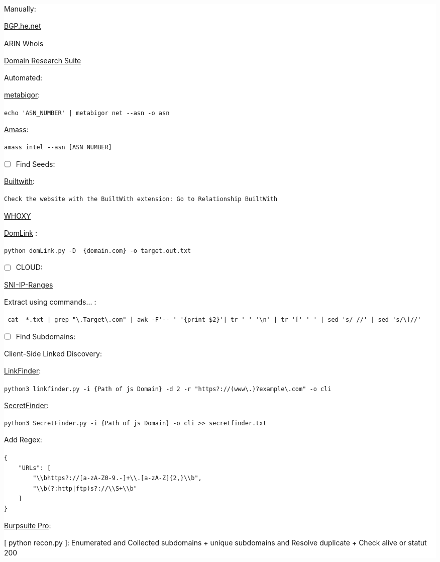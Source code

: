 Manually:

[BGP.he.net](https://bgp.he.net)

[ARIN Whois](https://whois.arin.net/ui/query.do)

[Domain Research Suite](https://tools.whoisxmlapi.com/)

Automated:

[metabigor](https://github.com/j3ssie/metabigor): 
``````
echo 'ASN_NUMBER' | metabigor net --asn -o asn
``````
[Amass](https://github.com/owasp-amass/amass): 
``````
amass intel --asn [ASN NUMBER]
``````
- [ ] Find Seeds:

[Builtwith](https://builtwith.com/):

    Check the website with the BuiltWith extension: Go to Relationship BuiltWith

[WHOXY](https://www.whoxy.com)

[DomLink](https://github.com/vysecurity/DomLink) : 
``````
python domLink.py -D  {domain.com} -o target.out.txt
``````
- [ ] CLOUD:

[SNI-IP-Ranges](https://kaeferjaeger.gay/?dir=sni-ip-ranges)

Extract using commands...  :
``````
 cat  *.txt | grep "\.Target\.com" | awk -F'-- ' '{print $2}'| tr ' ' '\n' | tr '[' ' ' | sed 's/ //' | sed 's/\]//' 
``````
- [ ] Find Subdomains:

Client-Side Linked Discovery:

[LinkFinder](https://github.com/GerbenJavado/LinkFinder):
``````
python3 linkfinder.py -i {Path of js Domain} -d 2 -r "https?://(www\.)?example\.com" -o cli
``````
[SecretFinder](https://github.com/m4ll0k/SecretFinder):
``````
python3 SecretFinder.py -i {Path of js Domain} -o cli >> secretfinder.txt
``````
Add Regex:
``````
{
    "URLs": [
        "\\bhttps?://[a-zA-Z0-9.-]+\\.[a-zA-Z]{2,}\\b",
        "\\b(?:http|ftp)s?://\\S+\\b"
    ]
}
``````
[Burpsuite Pro](https://portswigger.net/burp/pro):


[ python recon.py ]: Enumerated and Collected subdomains + unique subdomains and Resolve duplicate + Check alive or statut 200